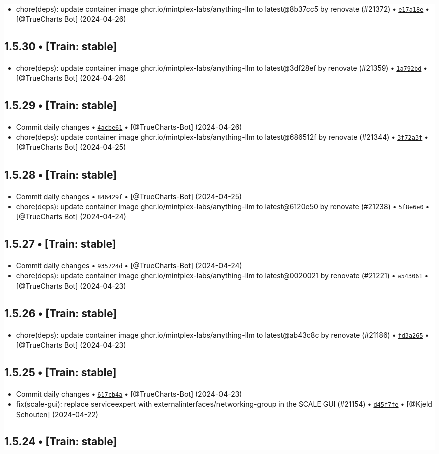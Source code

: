 - chore(deps): update container image ghcr.io/mintplex-labs/anything-llm to latest@8b37cc5 by renovate (#21372) • [`e17a18e`](https://github.com/truecharts/charts/commit/e17a18efce88741213c4546d84d912e0972baa79) • [@TrueCharts Bot] (2024-04-26)

## 1.5.30 • [Train: stable]

- chore(deps): update container image ghcr.io/mintplex-labs/anything-llm to latest@3df28ef by renovate (#21359) • [`1a792bd`](https://github.com/truecharts/charts/commit/1a792bd4927113d2dbd402caf463c91c72ace329) • [@TrueCharts Bot] (2024-04-26)

## 1.5.29 • [Train: stable]

- Commit daily changes • [`4acbe61`](https://github.com/truecharts/charts/commit/4acbe61eacde84364338db2dc3d1bedc7142ee21) • [@TrueCharts-Bot] (2024-04-26)
- chore(deps): update container image ghcr.io/mintplex-labs/anything-llm to latest@686512f by renovate (#21344) • [`3f72a3f`](https://github.com/truecharts/charts/commit/3f72a3f4992f732ea94cb134314a286699f92cd6) • [@TrueCharts Bot] (2024-04-25)

## 1.5.28 • [Train: stable]

- Commit daily changes • [`846429f`](https://github.com/truecharts/charts/commit/846429f02b019ef8d8b7ba8546230d65797111dd) • [@TrueCharts-Bot] (2024-04-25)
- chore(deps): update container image ghcr.io/mintplex-labs/anything-llm to latest@6120e50 by renovate (#21238) • [`5f8e6e0`](https://github.com/truecharts/charts/commit/5f8e6e0ac5555d0af01343dfe98b1b6fc12dadf1) • [@TrueCharts Bot] (2024-04-24)

## 1.5.27 • [Train: stable]

- Commit daily changes • [`935724d`](https://github.com/truecharts/charts/commit/935724dc02f8e87bef0a6bcc3e0c0e82bebfbd1a) • [@TrueCharts-Bot] (2024-04-24)
- chore(deps): update container image ghcr.io/mintplex-labs/anything-llm to latest@0020021 by renovate (#21221) • [`a543061`](https://github.com/truecharts/charts/commit/a5430612c1b9df41a13943438d6b78e3396ae79c) • [@TrueCharts Bot] (2024-04-23)

## 1.5.26 • [Train: stable]

- chore(deps): update container image ghcr.io/mintplex-labs/anything-llm to latest@ab43c8c by renovate (#21186) • [`fd3a265`](https://github.com/truecharts/charts/commit/fd3a26506621d46d2bf4d5aca47a00de4db89754) • [@TrueCharts Bot] (2024-04-23)

## 1.5.25 • [Train: stable]

- Commit daily changes • [`617cb4a`](https://github.com/truecharts/charts/commit/617cb4ab93e0d04ce8d8b8a8f6d4ff8e93555555) • [@TrueCharts-Bot] (2024-04-23)
- fix(scale-gui): replace serviceexpert with externalinterfaces/networking-group in the SCALE GUI (#21154) • [`d45f7fe`](https://github.com/truecharts/charts/commit/d45f7fe497521d6032fde9792256356ae849019f) • [@Kjeld Schouten] (2024-04-22)

## 1.5.24 • [Train: stable]
